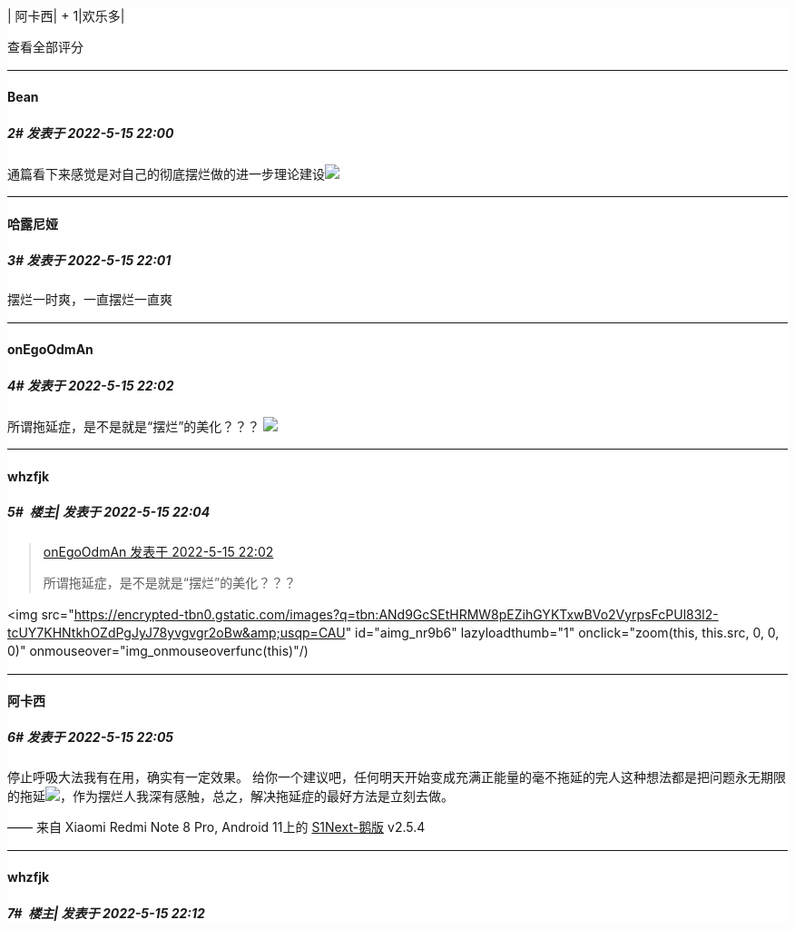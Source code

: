 | 阿卡西| + 1|欢乐多|

查看全部评分

*****

####  Bean  
##### 2#       发表于 2022-5-15 22:00

通篇看下来感觉是对自己的彻底摆烂做的进一步理论建设<img src="https://static.saraba1st.com/image/smiley/face2017/037.png" referrerpolicy="no-referrer">

*****

####  哈露尼娅  
##### 3#       发表于 2022-5-15 22:01

摆烂一时爽，一直摆烂一直爽

*****

####  onEgoOdmAn  
##### 4#       发表于 2022-5-15 22:02

所谓拖延症，是不是就是“摆烂”的美化？？？
<img src="https://static.saraba1st.com/image/smiley/face2017/040.png" referrerpolicy="no-referrer">

*****

####  whzfjk  
##### 5#         楼主| 发表于 2022-5-15 22:04

<blockquote><a href="httphttps://bbs.saraba1st.com/2b/forum.php?mod=redirect&amp;goto=findpost&amp;pid=55856098&amp;ptid=2069733" target="_blank">onEgoOdmAn 发表于 2022-5-15 22:02</a>

所谓拖延症，是不是就是“摆烂”的美化？？？</blockquote>
<img src="https://encrypted-tbn0.gstatic.com/images?q=tbn:ANd9GcSEtHRMW8pEZihGYKTxwBVo2VyrpsFcPUl83l2-tcUY7KHNtkhOZdPgJyJ78yvgvgr2oBw&amp;usqp=CAU" id="aimg_nr9b6" lazyloadthumb="1" onclick="zoom(this, this.src, 0, 0, 0)" onmouseover="img_onmouseoverfunc(this)"/)

*****

####  阿卡西  
##### 6#       发表于 2022-5-15 22:05

停止呼吸大法我有在用，确实有一定效果。
给你一个建议吧，任何明天开始变成充满正能量的毫不拖延的完人这种想法都是把问题永无期限的拖延<img src="https://static.saraba1st.com/image/smiley/face2017/068.png" referrerpolicy="no-referrer">，作为摆烂人我深有感触，总之，解决拖延症的最好方法是立刻去做。

—— 来自 Xiaomi Redmi Note 8 Pro, Android 11上的 [S1Next-鹅版](https://github.com/ykrank/S1-Next/releases) v2.5.4

*****

####  whzfjk  
##### 7#         楼主| 发表于 2022-5-15 22:12
